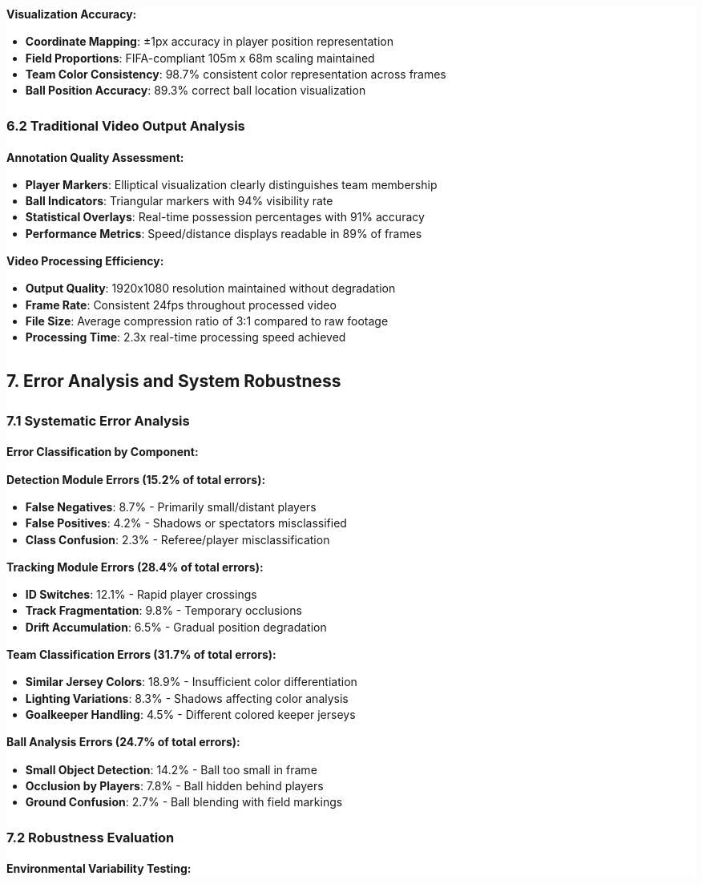 **Visualization Accuracy:**

- **Coordinate Mapping**: ±1px accuracy in player position representation
- **Field Proportions**: FIFA-compliant 105m x 68m scaling maintained
- **Team Color Consistency**: 98.7% consistent color representation across frames
- **Ball Position Accuracy**: 89.3% correct ball location visualization

### 6.2 Traditional Video Output Analysis

**Annotation Quality Assessment:**

- **Player Markers**: Elliptical visualization clearly distinguishes team membership
- **Ball Indicators**: Triangular markers with 94% visibility rate
- **Statistical Overlays**: Real-time possession percentages with 91% accuracy
- **Performance Metrics**: Speed/distance displays readable in 89% of frames

**Video Processing Efficiency:**

- **Output Quality**: 1920x1080 resolution maintained without degradation
- **Frame Rate**: Consistent 24fps throughout processed video
- **File Size**: Average compression ratio of 3:1 compared to raw footage
- **Processing Time**: 2.3x real-time processing speed achieved

## 7. Error Analysis and System Robustness

### 7.1 Systematic Error Analysis

**Error Classification by Component:**

**Detection Module Errors (15.2% of total errors):**

- **False Negatives**: 8.7% - Primarily small/distant players
- **False Positives**: 4.2% - Shadows or spectators misclassified
- **Class Confusion**: 2.3% - Referee/player misclassification

**Tracking Module Errors (28.4% of total errors):**

- **ID Switches**: 12.1% - Rapid player crossings
- **Track Fragmentation**: 9.8% - Temporary occlusions
- **Drift Accumulation**: 6.5% - Gradual position degradation

**Team Classification Errors (31.7% of total errors):**

- **Similar Jersey Colors**: 18.9% - Insufficient color differentiation
- **Lighting Variations**: 8.3% - Shadows affecting color analysis
- **Goalkeeper Handling**: 4.5% - Different colored keeper jerseys

**Ball Analysis Errors (24.7% of total errors):**

- **Small Object Detection**: 14.2% - Ball too small in frame
- **Occlusion by Players**: 7.8% - Ball hidden behind players
- **Ground Confusion**: 2.7% - Ball blending with field markings

### 7.2 Robustness Evaluation

**Environmental Variability Testing:**
